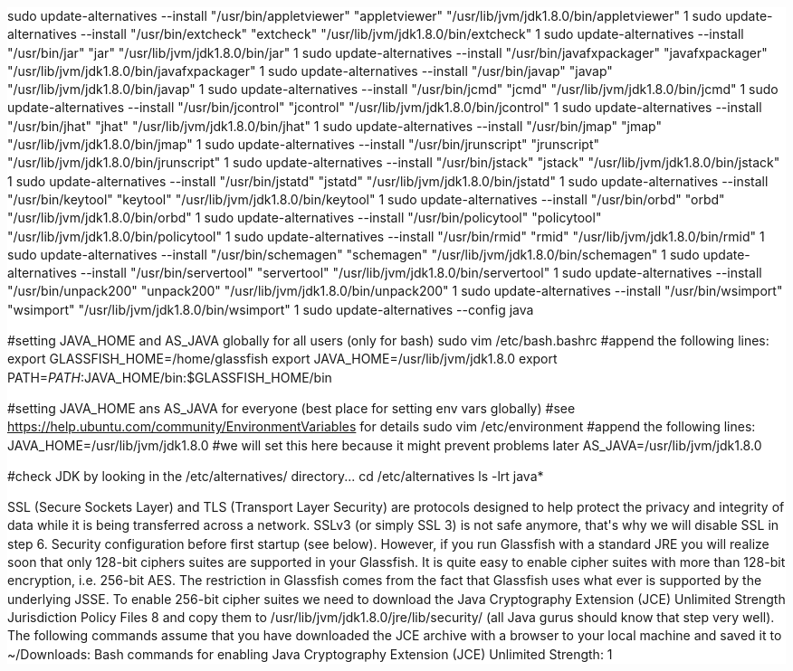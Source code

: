 sudo update-alternatives --install "/usr/bin/appletviewer" "appletviewer" "/usr/lib/jvm/jdk1.8.0/bin/appletviewer" 1
sudo update-alternatives --install "/usr/bin/extcheck" "extcheck" "/usr/lib/jvm/jdk1.8.0/bin/extcheck" 1
sudo update-alternatives --install "/usr/bin/jar" "jar" "/usr/lib/jvm/jdk1.8.0/bin/jar" 1
sudo update-alternatives --install "/usr/bin/javafxpackager" "javafxpackager" "/usr/lib/jvm/jdk1.8.0/bin/javafxpackager" 1
sudo update-alternatives --install "/usr/bin/javap" "javap" "/usr/lib/jvm/jdk1.8.0/bin/javap" 1
sudo update-alternatives --install "/usr/bin/jcmd" "jcmd" "/usr/lib/jvm/jdk1.8.0/bin/jcmd" 1
sudo update-alternatives --install "/usr/bin/jcontrol" "jcontrol" "/usr/lib/jvm/jdk1.8.0/bin/jcontrol" 1
sudo update-alternatives --install "/usr/bin/jhat" "jhat" "/usr/lib/jvm/jdk1.8.0/bin/jhat" 1
sudo update-alternatives --install "/usr/bin/jmap" "jmap" "/usr/lib/jvm/jdk1.8.0/bin/jmap" 1
sudo update-alternatives --install "/usr/bin/jrunscript" "jrunscript" "/usr/lib/jvm/jdk1.8.0/bin/jrunscript" 1
sudo update-alternatives --install "/usr/bin/jstack" "jstack" "/usr/lib/jvm/jdk1.8.0/bin/jstack" 1
sudo update-alternatives --install "/usr/bin/jstatd" "jstatd" "/usr/lib/jvm/jdk1.8.0/bin/jstatd" 1
sudo update-alternatives --install "/usr/bin/keytool" "keytool" "/usr/lib/jvm/jdk1.8.0/bin/keytool" 1
sudo update-alternatives --install "/usr/bin/orbd" "orbd" "/usr/lib/jvm/jdk1.8.0/bin/orbd" 1
sudo update-alternatives --install "/usr/bin/policytool" "policytool" "/usr/lib/jvm/jdk1.8.0/bin/policytool" 1
sudo update-alternatives --install "/usr/bin/rmid" "rmid" "/usr/lib/jvm/jdk1.8.0/bin/rmid" 1
sudo update-alternatives --install "/usr/bin/schemagen" "schemagen" "/usr/lib/jvm/jdk1.8.0/bin/schemagen" 1
sudo update-alternatives --install "/usr/bin/servertool" "servertool" "/usr/lib/jvm/jdk1.8.0/bin/servertool" 1
sudo update-alternatives --install "/usr/bin/unpack200" "unpack200" "/usr/lib/jvm/jdk1.8.0/bin/unpack200" 1
sudo update-alternatives --install "/usr/bin/wsimport" "wsimport" "/usr/lib/jvm/jdk1.8.0/bin/wsimport" 1
sudo update-alternatives --config java
 
#setting JAVA_HOME and AS_JAVA globally for all users (only for bash)
sudo vim /etc/bash.bashrc
#append the following lines:
export GLASSFISH_HOME=/home/glassfish
export JAVA_HOME=/usr/lib/jvm/jdk1.8.0
export PATH=$PATH:$JAVA_HOME/bin:$GLASSFISH_HOME/bin
 
#setting JAVA_HOME ans AS_JAVA for everyone (best place for setting env vars globally)
#see https://help.ubuntu.com/community/EnvironmentVariables for details
sudo vim /etc/environment
#append the following lines:
JAVA_HOME=/usr/lib/jvm/jdk1.8.0
#we will set this here because it might prevent problems later
AS_JAVA=/usr/lib/jvm/jdk1.8.0
 
#check JDK by looking in the /etc/alternatives/ directory...
cd /etc/alternatives
ls -lrt java*

SSL (Secure Sockets Layer) and TLS (Transport Layer Security) are protocols designed to help protect the privacy and integrity of data while it is being transferred across a network. SSLv3 (or simply SSL 3) is not safe anymore, that's why we will disable SSL in step 6. Security configuration before first startup (see below). However, if you run Glassfish with a standard JRE you will realize soon that only 128-bit ciphers suites are supported in your Glassfish. It is quite easy to enable cipher suites with more than 128-bit encryption, i.e. 256-bit AES. The restriction in Glassfish comes from the fact that Glassfish uses what ever is supported by the underlying JSSE. To enable 256-bit cipher suites we need to download the Java Cryptography Extension (JCE) Unlimited Strength Jurisdiction Policy Files 8 and copy them to /usr/lib/jvm/jdk1.8.0/jre/lib/security/ (all Java gurus should know that step very well). The following commands assume that you have downloaded the JCE archive with a browser to your local machine and saved it to ~/Downloads:
Bash commands for enabling Java Cryptography Extension (JCE) Unlimited Strength:
1